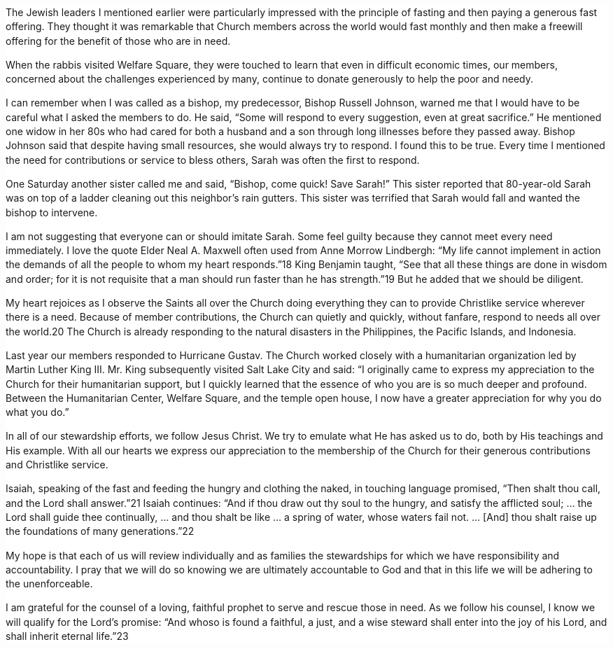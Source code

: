 The Jewish leaders I mentioned earlier were particularly impressed with the principle of fasting and then paying a generous fast offering. They thought it was remarkable that Church members across the world would fast monthly and then make a freewill offering for the benefit of those who are in need.

When the rabbis visited Welfare Square, they were touched to learn that even in difficult economic times, our members, concerned about the challenges experienced by many, continue to donate generously to help the poor and needy.

I can remember when I was called as a bishop, my predecessor, Bishop Russell Johnson, warned me that I would have to be careful what I asked the members to do. He said, “Some will respond to every suggestion, even at great sacrifice.” He mentioned one widow in her 80s who had cared for both a husband and a son through long illnesses before they passed away. Bishop Johnson said that despite having small resources, she would always try to respond. I found this to be true. Every time I mentioned the need for contributions or service to bless others, Sarah was often the first to respond.

One Saturday another sister called me and said, “Bishop, come quick! Save Sarah!” This sister reported that 80-year-old Sarah was on top of a ladder cleaning out this neighbor’s rain gutters. This sister was terrified that Sarah would fall and wanted the bishop to intervene.

I am not suggesting that everyone can or should imitate Sarah. Some feel guilty because they cannot meet every need immediately. I love the quote Elder Neal A. Maxwell often used from Anne Morrow Lindbergh: “My life cannot implement in action the demands of all the people to whom my heart responds.”18 King Benjamin taught, “See that all these things are done in wisdom and order; for it is not requisite that a man should run faster than he has strength.”19 But he added that we should be diligent.

My heart rejoices as I observe the Saints all over the Church doing everything they can to provide Christlike service wherever there is a need. Because of member contributions, the Church can quietly and quickly, without fanfare, respond to needs all over the world.20 The Church is already responding to the natural disasters in the Philippines, the Pacific Islands, and Indonesia.

Last year our members responded to Hurricane Gustav. The Church worked closely with a humanitarian organization led by Martin Luther King III. Mr. King subsequently visited Salt Lake City and said: “I originally came to express my appreciation to the Church for their humanitarian support, but I quickly learned that the essence of who you are is so much deeper and profound. Between the Humanitarian Center, Welfare Square, and the temple open house, I now have a greater appreciation for why you do what you do.”

In all of our stewardship efforts, we follow Jesus Christ. We try to emulate what He has asked us to do, both by His teachings and His example. With all our hearts we express our appreciation to the membership of the Church for their generous contributions and Christlike service.

Isaiah, speaking of the fast and feeding the hungry and clothing the naked, in touching language promised, “Then shalt thou call, and the Lord shall answer.”21 Isaiah continues: “And if thou draw out thy soul to the hungry, and satisfy the afflicted soul; … the Lord shall guide thee continually, … and thou shalt be like … a spring of water, whose waters fail not. … [And] thou shalt raise up the foundations of many generations.”22

My hope is that each of us will review individually and as families the stewardships for which we have responsibility and accountability. I pray that we will do so knowing we are ultimately accountable to God and that in this life we will be adhering to the unenforceable.

I am grateful for the counsel of a loving, faithful prophet to serve and rescue those in need. As we follow his counsel, I know we will qualify for the Lord’s promise: “And whoso is found a faithful, a just, and a wise steward shall enter into the joy of his Lord, and shall inherit eternal life.”23
